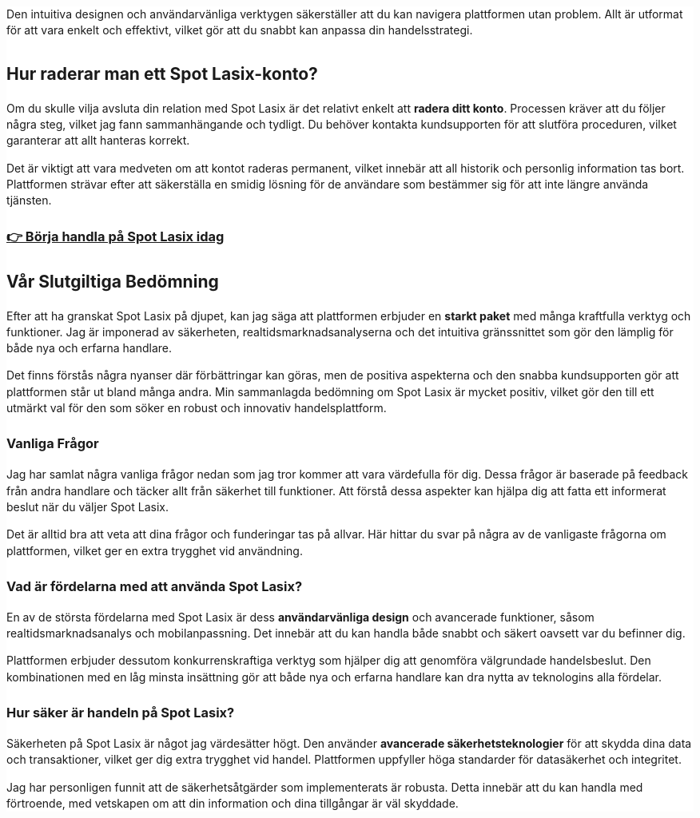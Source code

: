 Den intuitiva designen och användarvänliga verktygen säkerställer att du kan navigera plattformen utan problem. Allt är utformat för att vara enkelt och effektivt, vilket gör att du snabbt kan anpassa din handelsstrategi.

## Hur raderar man ett Spot Lasix-konto?  
Om du skulle vilja avsluta din relation med Spot Lasix är det relativt enkelt att **radera ditt konto**. Processen kräver att du följer några steg, vilket jag fann sammanhängande och tydligt. Du behöver kontakta kundsupporten för att slutföra proceduren, vilket garanterar att allt hanteras korrekt.  

Det är viktigt att vara medveten om att kontot raderas permanent, vilket innebär att all historik och personlig information tas bort. Plattformen strävar efter att säkerställa en smidig lösning för de användare som bestämmer sig för att inte längre använda tjänsten.

### [👉 Börja handla på Spot Lasix idag](https://abroadview.org/spot-lasix/)
## Vår Slutgiltiga Bedömning  
Efter att ha granskat Spot Lasix på djupet, kan jag säga att plattformen erbjuder en **starkt paket** med många kraftfulla verktyg och funktioner. Jag är imponerad av säkerheten, realtidsmarknadsanalyserna och det intuitiva gränssnittet som gör den lämplig för både nya och erfarna handlare.  

Det finns förstås några nyanser där förbättringar kan göras, men de positiva aspekterna och den snabba kundsupporten gör att plattformen står ut bland många andra. Min sammanlagda bedömning om Spot Lasix är mycket positiv, vilket gör den till ett utmärkt val för den som söker en robust och innovativ handelsplattform.

### Vanliga Frågor  
Jag har samlat några vanliga frågor nedan som jag tror kommer att vara värdefulla för dig. Dessa frågor är baserade på feedback från andra handlare och täcker allt från säkerhet till funktioner. Att förstå dessa aspekter kan hjälpa dig att fatta ett informerat beslut när du väljer Spot Lasix.  

Det är alltid bra att veta att dina frågor och funderingar tas på allvar. Här hittar du svar på några av de vanligaste frågorna om plattformen, vilket ger en extra trygghet vid användning.

### Vad är fördelarna med att använda Spot Lasix?  
En av de största fördelarna med Spot Lasix är dess **användarvänliga design** och avancerade funktioner, såsom realtidsmarknadsanalys och mobilanpassning. Det innebär att du kan handla både snabbt och säkert oavsett var du befinner dig.  

Plattformen erbjuder dessutom konkurrenskraftiga verktyg som hjälper dig att genomföra välgrundade handelsbeslut. Den kombinationen med en låg minsta insättning gör att både nya och erfarna handlare kan dra nytta av teknologins alla fördelar.

### Hur säker är handeln på Spot Lasix?  
Säkerheten på Spot Lasix är något jag värdesätter högt. Den använder **avancerade säkerhetsteknologier** för att skydda dina data och transaktioner, vilket ger dig extra trygghet vid handel. Plattformen uppfyller höga standarder för datasäkerhet och integritet.  

Jag har personligen funnit att de säkerhetsåtgärder som implementerats är robusta. Detta innebär att du kan handla med förtroende, med vetskapen om att din information och dina tillgångar är väl skyddade.
